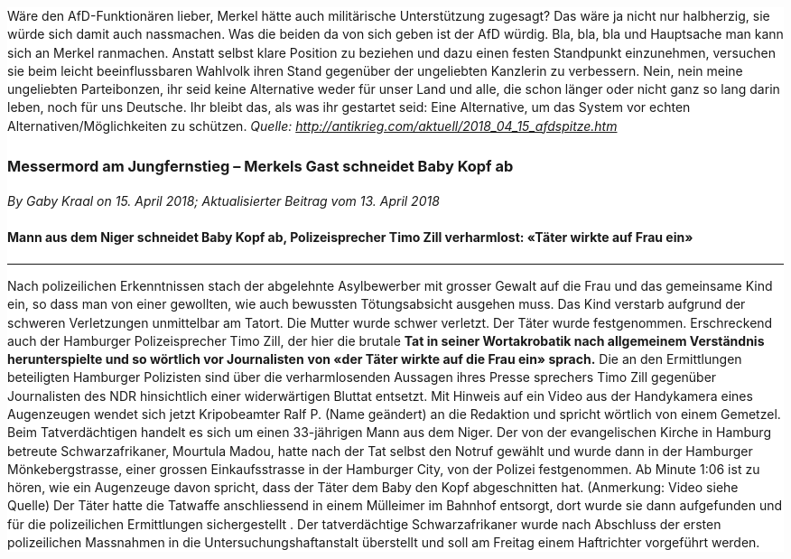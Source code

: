 Wäre den AfD-Funktionären lieber, Merkel hätte auch militärische Unterstützung zugesagt? Das wäre ja nicht
nur halbherzig, sie würde sich damit auch nassmachen.
Was die beiden da von sich geben ist der AfD würdig. Bla, bla, bla und Hauptsache man kann sich an Merkel
ranmachen. Anstatt selbst klare Position zu beziehen und dazu einen festen Standpunkt einzunehmen, versuchen
sie beim leicht beeinflussbaren Wahlvolk ihren Stand gegenüber der ungeliebten Kanzlerin zu verbessern.
Nein, nein meine ungeliebten Parteibonzen, ihr seid keine Alternative weder für unser Land und alle, die schon
länger oder nicht ganz so lang darin leben, noch für uns Deutsche. Ihr bleibt das, als was ihr gestartet seid: Eine
Alternative, um das System vor echten Alternativen/Möglichkeiten zu schützen.
_Quelle: http://antikrieg.com/aktuell/2018_04_15_afdspitze.htm_

### Messermord am Jungfernstieg – Merkels Gast schneidet Baby Kopf ab
_By Gaby Kraal on 15. April 2018; Aktualisierter Beitrag vom 13. April 2018_
#### Mann aus dem Niger schneidet Baby Kopf ab, Polizeisprecher Timo Zill verharmlost: «Täter wirkte auf Frau ein»


-----

Nach polizeilichen Erkenntnissen stach der abgelehnte Asylbewerber mit grosser Gewalt auf die Frau und das
gemeinsame Kind ein, so dass man von einer gewollten, wie auch bewussten Tötungsabsicht ausgehen muss. Das
Kind verstarb aufgrund der schweren Verletzungen unmittelbar am Tatort. Die Mutter wurde schwer verletzt. Der
Täter wurde festgenommen. Erschreckend auch der Hamburger Polizeisprecher Timo Zill, der hier die brutale
**Tat in seiner Wortakrobatik nach allgemeinem Verständnis herunterspielte und so wörtlich vor Journalisten**
**von «der Täter wirkte auf die Frau ein» sprach.**
Die an den Ermittlungen beteiligten Hamburger Polizisten sind über die verharmlosenden Aussagen ihres Presse sprechers Timo Zill gegenüber Journalisten des NDR hinsichtlich einer widerwärtigen Bluttat entsetzt. Mit Hinweis auf ein Video aus der Handykamera eines Augenzeugen wendet sich jetzt Kripobeamter Ralf P. (Name
geändert) an die Redaktion und spricht wörtlich von einem Gemetzel.
Beim Tatverdächtigen handelt es sich um einen 33-jährigen Mann aus dem Niger. Der von der evangelischen
Kirche in Hamburg betreute Schwarzafrikaner, Mourtula Madou, hatte nach der Tat selbst den Notruf gewählt
und wurde dann in der Hamburger Mönkebergstrasse, einer grossen Einkaufsstrasse in der Hamburger City,
von der Polizei festgenommen.
Ab Minute 1:06 ist zu hören, wie ein Augenzeuge davon spricht, dass der Täter dem Baby den Kopf abgeschnitten
hat. (Anmerkung: Video siehe Quelle)
Der Täter hatte die Tatwaffe anschliessend in einem Mülleimer im Bahnhof entsorgt, dort wurde sie dann aufgefunden und für die polizeilichen Ermittlungen sichergestellt .
Der tatverdächtige Schwarzafrikaner wurde nach Abschluss der ersten polizeilichen Massnahmen in die Untersuchungshaftanstalt überstellt und soll am Freitag einem Haftrichter vorgeführt werden.
